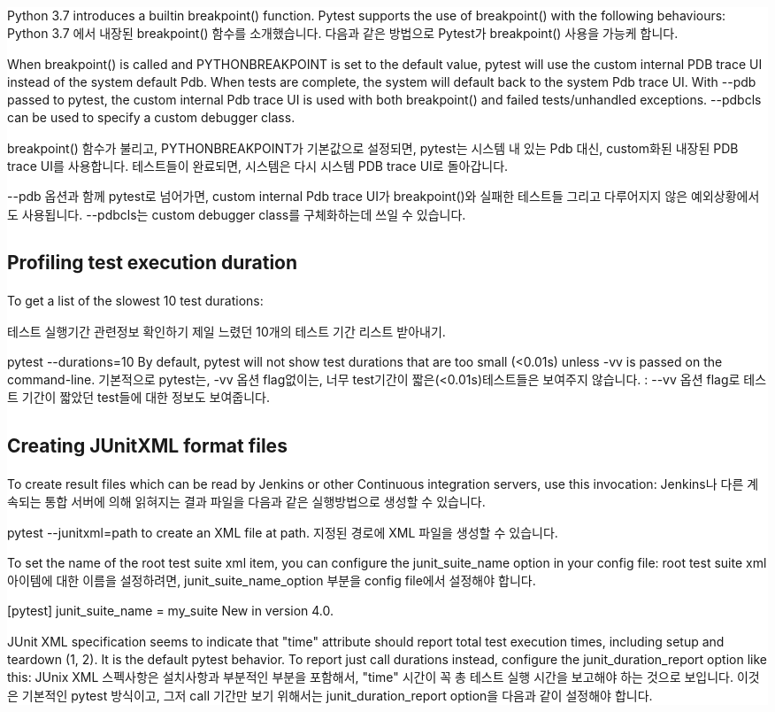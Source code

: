 Python 3.7 introduces a builtin breakpoint() function. Pytest supports the use of breakpoint() with the following behaviours:
Python 3.7 에서 내장된 breakpoint() 함수를 소개했습니다. 다음과 같은 방법으로 Pytest가 breakpoint() 사용을 가능케 합니다.

When breakpoint() is called and PYTHONBREAKPOINT is set to the default value, pytest will use the custom internal PDB trace UI instead of the system default Pdb.
When tests are complete, the system will default back to the system Pdb trace UI.
With --pdb passed to pytest, the custom internal Pdb trace UI is used with both breakpoint() and failed tests/unhandled exceptions.
--pdbcls can be used to specify a custom debugger class.

breakpoint() 함수가 불리고,  PYTHONBREAKPOINT가 기본값으로 설정되면, pytest는 시스템 내 있는 Pdb 대신, custom화된 내장된 PDB trace UI를 사용합니다.
테스트들이 완료되면, 시스템은 다시 시스템 PDB trace UI로 돌아갑니다.

--pdb 옵션과 함께 pytest로 넘어가면, custom internal Pdb trace UI가 breakpoint()와 실패한 테스트들 그리고 다루어지지 않은 예외상황에서도 사용됩니다.
--pdbcls는 custom debugger class를 구체화하는데 쓰일 수 있습니다.


## Profiling test execution duration
To get a list of the slowest 10 test durations:

테스트 실행기간 관련정보 확인하기
제일 느렸던 10개의 테스트 기간 리스트 받아내기.

pytest --durations=10
By default, pytest will not show test durations that are too small (<0.01s) unless -vv is passed on the command-line.
기본적으로 pytest는, -vv 옵션 flag없이는, 너무 test기간이 짧은(<0.01s)테스트들은 보여주지 않습니다.
: --vv 옵션 flag로 테스트 기간이 짧았던 test들에 대한 정보도 보여줍니다.

## Creating JUnitXML format files
To create result files which can be read by Jenkins or other Continuous integration servers, use this invocation:
Jenkins나 다른 계속되는 통합 서버에 의해 읽혀지는 결과 파일을 다음과 같은 실행방법으로 생성할 수 있습니다.

pytest --junitxml=path
to create an XML file at path.
지정된 경로에 XML 파일을 생성할 수 있습니다.

To set the name of the root test suite xml item, you can configure the junit_suite_name option in your config file:
root test suite xml 아이템에 대한 이름을 설정하려면, junit_suite_name_option 부분을 config file에서 설정해야 합니다.

[pytest]
junit_suite_name = my_suite
New in version 4.0.

JUnit XML specification seems to indicate that "time" attribute should report total test execution times, including setup and teardown (1, 2). It is the default pytest behavior. To report just call durations instead, configure the junit_duration_report option like this:
JUnix XML 스펙사항은 설치사항과 부분적인 부분을 포함해서, "time" 시간이 꼭 총 테스트 실행 시간을 보고해야 하는 것으로 보입니다. 이것은 기본적인 pytest 방식이고, 그저 call 기간만 보기 위해서는 junit_duration_report option을 다음과 같이 설정해야 합니다.
